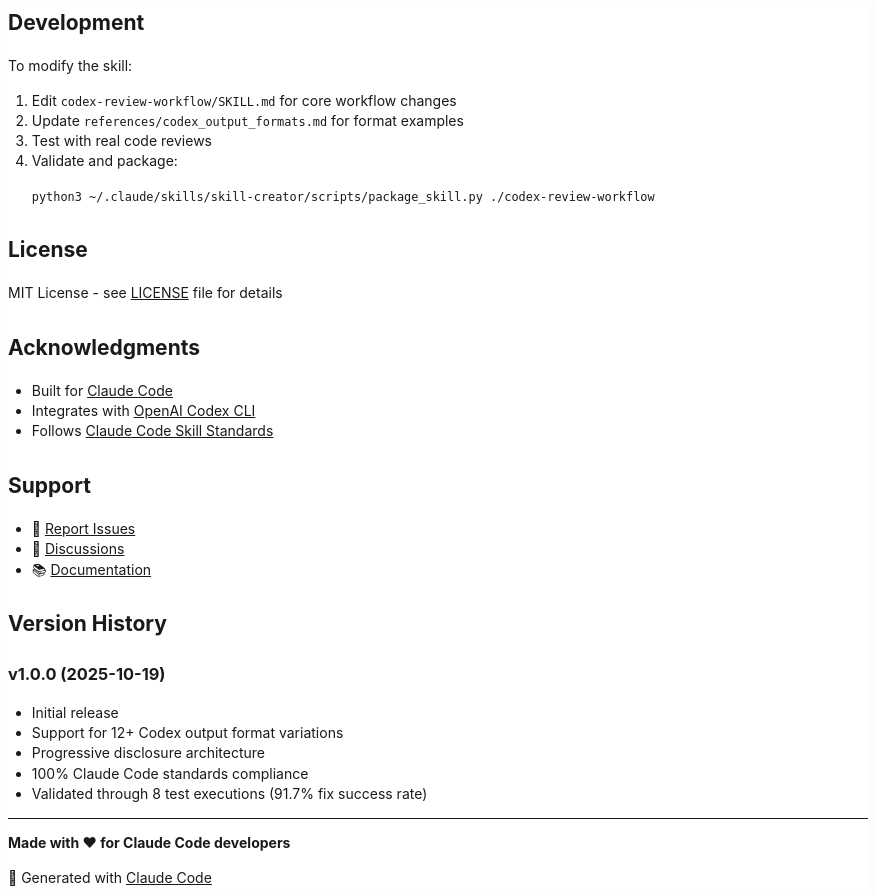 ## Development

To modify the skill:

1. Edit `codex-review-workflow/SKILL.md` for core workflow changes
2. Update `references/codex_output_formats.md` for format examples
3. Test with real code reviews
4. Validate and package:
   ```bash
   python3 ~/.claude/skills/skill-creator/scripts/package_skill.py ./codex-review-workflow
   ```

## License

MIT License - see [LICENSE](LICENSE) file for details

## Acknowledgments

- Built for [Claude Code](https://claude.com/claude-code)
- Integrates with [OpenAI Codex CLI](https://github.com/openai/codex-cli)
- Follows [Claude Code Skill Standards](https://docs.claude.com/en/docs/claude-code/)

## Support

- 📝 [Report Issues](https://github.com/charlesqin/codex-review-workflow-skill/issues)
- 💬 [Discussions](https://github.com/charlesqin/codex-review-workflow-skill/discussions)
- 📚 [Documentation](https://github.com/charlesqin/codex-review-workflow-skill/wiki)

## Version History

### v1.0.0 (2025-10-19)
- Initial release
- Support for 12+ Codex output format variations
- Progressive disclosure architecture
- 100% Claude Code standards compliance
- Validated through 8 test executions (91.7% fix success rate)

---

**Made with ❤️ for Claude Code developers**

🤖 Generated with [Claude Code](https://claude.com/claude-code)

